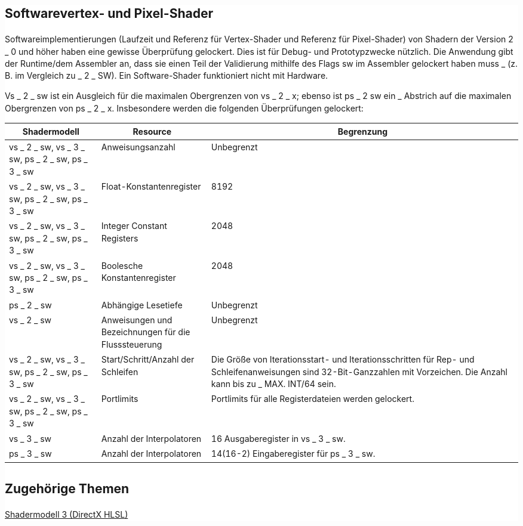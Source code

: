 ## <a name="software-vertex-and-pixel-shaders"></a>Softwarevertex- und Pixel-Shader

Softwareimplementierungen (Laufzeit und Referenz für Vertex-Shader und Referenz für Pixel-Shader) von Shadern der Version 2 \_ 0 und höher haben eine gewisse Überprüfung gelockert. Dies ist für Debug- und Prototypzwecke nützlich. Die Anwendung gibt der Runtime/dem Assembler an, dass sie einen Teil der Validierung mithilfe des Flags sw im Assembler gelockert haben muss \_ (z. B. im Vergleich zu \_ 2 \_ SW). Ein Software-Shader funktioniert nicht mit Hardware.

Vs \_ 2 \_ sw ist ein Ausgleich für die maximalen Obergrenzen von vs \_ 2 \_ x; ebenso ist ps \_ 2 sw ein \_ Abstrich auf die maximalen Obergrenzen von ps \_ 2 \_ x. Insbesondere werden die folgenden Überprüfungen gelockert:



| Shadermodell                                           |  Resource                                    |  Begrenzung                                                                                                                                  |
|--------------------------------------------|--------------------------------------|-----------------------------------------------------------------------------------------------------------------------------------|
| vs \_ 2 \_ sw, vs \_ 3 \_ sw, ps \_ 2 \_ sw, ps \_ 3 \_ sw | Anweisungsanzahl                   | Unbegrenzt                                                                                                                         |
| vs \_ 2 \_ sw, vs \_ 3 \_ sw, ps \_ 2 \_ sw, ps \_ 3 \_ sw | Float-Konstantenregister             | 8192                                                                                                                              |
| vs \_ 2 \_ sw, vs \_ 3 \_ sw, ps \_ 2 \_ sw, ps \_ 3 \_ sw | Integer Constant Registers           | 2048                                                                                                                              |
| vs \_ 2 \_ sw, vs \_ 3 \_ sw, ps \_ 2 \_ sw, ps \_ 3 \_ sw | Boolesche Konstantenregister           | 2048                                                                                                                              |
| ps \_ 2 \_ sw                                  | Abhängige Lesetiefe                 | Unbegrenzt                                                                                                                         |
| vs \_ 2 \_ sw                                  | Anweisungen und Bezeichnungen für die Flusssteuerung | Unbegrenzt                                                                                                                         |
| vs \_ 2 \_ sw, vs \_ 3 \_ sw, ps \_ 2 \_ sw, ps \_ 3 \_ sw | Start/Schritt/Anzahl der Schleifen               | Die Größe von Iterationsstart- und Iterationsschritten für Rep- und Schleifenanweisungen sind 32-Bit-Ganzzahlen mit Vorzeichen. Die Anzahl kann bis zu \_ MAX. INT/64 sein. |
| vs \_ 2 \_ sw, vs \_ 3 \_ sw, ps \_ 2 \_ sw, ps \_ 3 \_ sw | Portlimits                          | Portlimits für alle Registerdateien werden gelockert.                                                                                   |
| vs \_ 3 \_ sw                                  | Anzahl der Interpolatoren              | 16 Ausgaberegister in vs \_ 3 \_ sw.                                                                                                 |
| ps \_ 3 \_ sw                                  | Anzahl der Interpolatoren              | 14(16-2) Eingaberegister für ps \_ 3 \_ sw.                                                                                           |



 

## <a name="related-topics"></a>Zugehörige Themen

<dl> <dt>

[Shadermodell 3 (DirectX HLSL)](dx-graphics-hlsl-sm3.md)
</dt> </dl>

 

 

